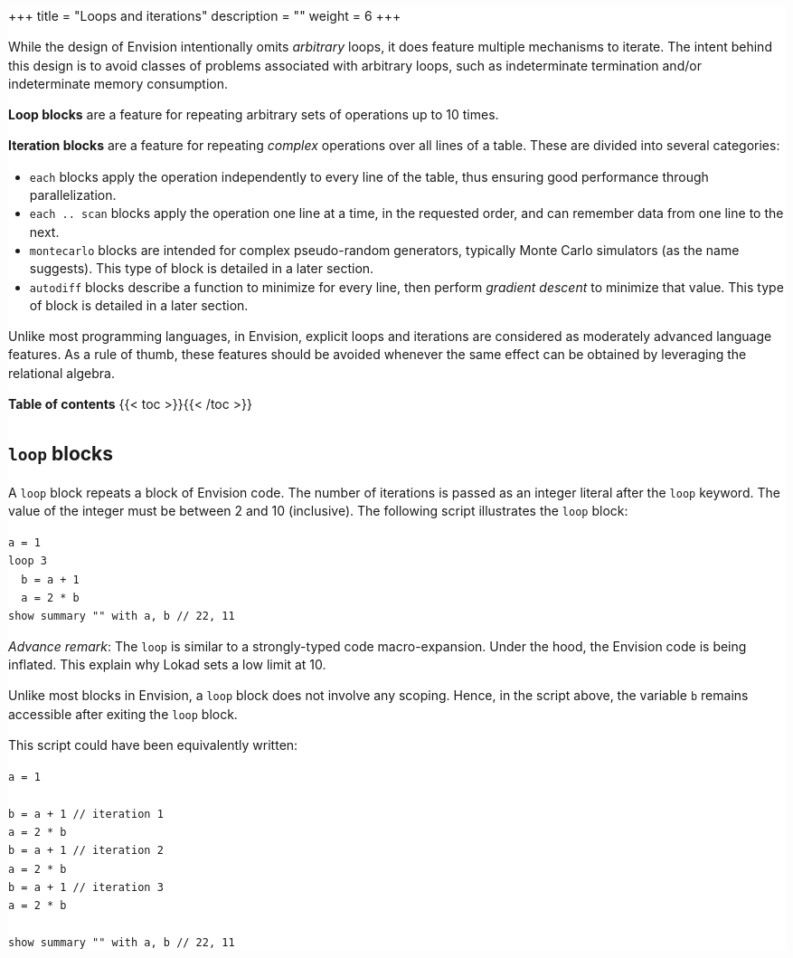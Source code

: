 +++
title = "Loops and iterations"
description = ""
weight = 6
+++

While the design of Envision intentionally omits _arbitrary_ loops, it does feature multiple mechanisms to iterate. The intent behind this design is to avoid classes of problems associated with arbitrary loops, such as indeterminate termination and/or indeterminate memory consumption.

**Loop blocks** are a feature for repeating arbitrary sets of operations up to 10 times.

**Iteration blocks** are a feature for repeating _complex_ operations over all lines of a table. These are divided into several categories:

* `each` blocks apply the operation independently to every line of the table, thus ensuring good performance through parallelization.
* `each .. scan` blocks apply the operation one line at a time, in the requested order, and can remember data from one line to the next.
* `montecarlo` blocks are intended for complex pseudo-random generators, typically Monte Carlo simulators (as the name suggests). This type of block is detailed in a later section.
* `autodiff` blocks describe a function to minimize for every line, then perform _gradient descent_ to minimize that value. This type of block is detailed in a later section.

Unlike most programming languages, in Envision, explicit loops and iterations are considered as moderately advanced language features. As a rule of thumb, these features should be avoided whenever the same effect can be obtained by leveraging the relational algebra.

**Table of contents**
{{< toc >}}{{< /toc >}}

## `loop` blocks

A `loop` block repeats a block of Envision code. The number of iterations is passed as an integer literal after the `loop` keyword. The value of the integer must be between 2 and 10 (inclusive). The following script illustrates the `loop` block:

```envision
a = 1
loop 3
  b = a + 1
  a = 2 * b
show summary "" with a, b // 22, 11
```

_Advance remark_: The `loop` is similar to a strongly-typed code macro-expansion. Under the hood, the Envision code is being inflated. This explain why Lokad sets a low limit at 10.

Unlike most blocks in Envision, a `loop` block does not involve any scoping. Hence, in the script above, the variable `b` remains accessible after exiting the `loop` block.

This script could have been equivalently written:

```envision
a = 1

b = a + 1 // iteration 1
a = 2 * b
b = a + 1 // iteration 2
a = 2 * b
b = a + 1 // iteration 3
a = 2 * b

show summary "" with a, b // 22, 11
```
